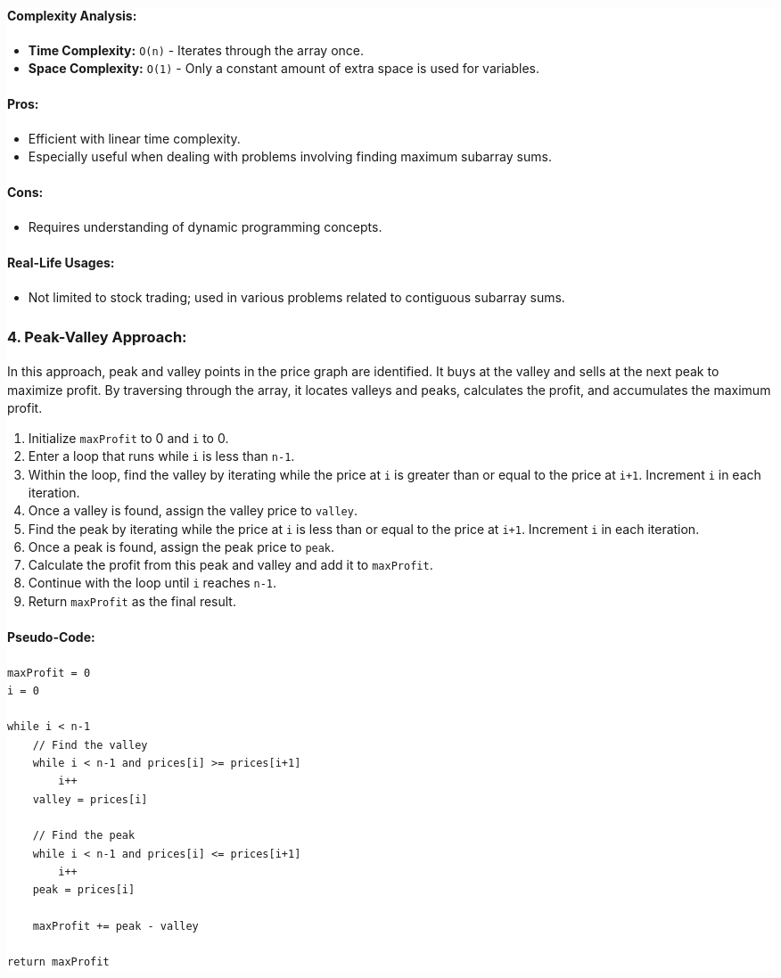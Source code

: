 #### Complexity Analysis:

- **Time Complexity:** `O(n)` - Iterates through the array once.
- **Space Complexity:** `O(1)` - Only a constant amount of extra space is used for variables.

#### Pros:

- Efficient with linear time complexity.
- Especially useful when dealing with problems involving finding maximum subarray sums.

#### Cons:

- Requires understanding of dynamic programming concepts.

#### Real-Life Usages:

- Not limited to stock trading; used in various problems related to contiguous subarray sums.

### 4. Peak-Valley Approach:

In this approach, peak and valley points in the price graph are identified. It buys at the valley and sells at the next peak to maximize profit. By traversing through the array, it locates valleys and peaks, calculates the profit, and accumulates the maximum profit.

1. Initialize `maxProfit` to 0 and `i` to 0.
2. Enter a loop that runs while `i` is less than `n-1`.
3. Within the loop, find the valley by iterating while the price at `i` is greater than or equal to the price at `i+1`. Increment `i` in each iteration.
4. Once a valley is found, assign the valley price to `valley`.
5. Find the peak by iterating while the price at `i` is less than or equal to the price at `i+1`. Increment `i` in each iteration.
6. Once a peak is found, assign the peak price to `peak`.
7. Calculate the profit from this peak and valley and add it to `maxProfit`.
8. Continue with the loop until `i` reaches `n-1`.
9. Return `maxProfit` as the final result.

#### Pseudo-Code:

```plaintext
maxProfit = 0
i = 0

while i < n-1
    // Find the valley
    while i < n-1 and prices[i] >= prices[i+1]
        i++
    valley = prices[i]

    // Find the peak
    while i < n-1 and prices[i] <= prices[i+1]
        i++
    peak = prices[i]

    maxProfit += peak - valley

return maxProfit
```
